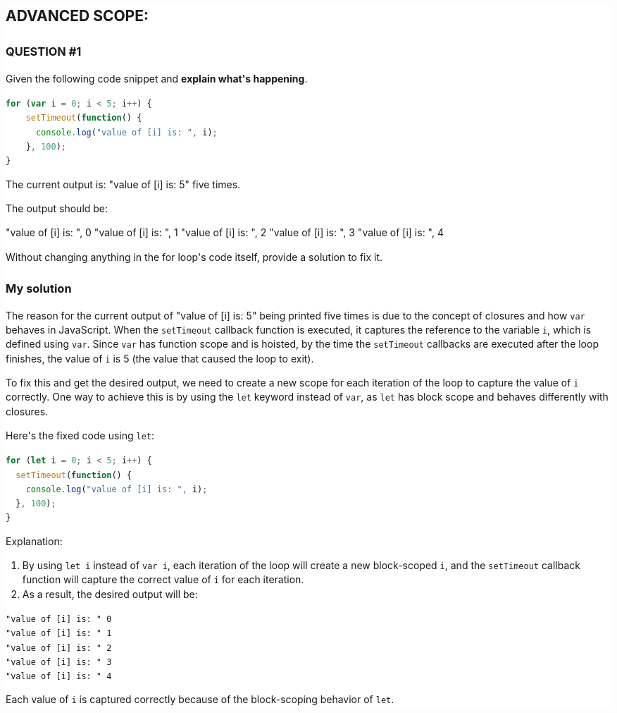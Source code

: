 ## ADVANCED SCOPE:

### QUESTION #1

Given the following code snippet and **explain what's happening**.

```javascript
for (var i = 0; i < 5; i++) {
    setTimeout(function() {
      console.log("value of [i] is: ", i);
    }, 100);
}
```

The current output is: "value of [i] is: 5" five times.

The output should be: 

"value of [i] is: ", 0 "value of [i] is: ", 1 "value of [i] is: ", 2 "value of
[i] is: ", 3 "value of [i] is: ", 4

Without changing anything in the for loop's code itself, provide a solution to
fix it.
### My solution 
The reason for the current output of "value of [i] is: 5" being printed five times is due to the concept of closures and how `var` behaves in JavaScript. When the `setTimeout` callback function is executed, it captures the reference to the variable `i`, which is defined using `var`. Since `var` has function scope and is hoisted, by the time the `setTimeout` callbacks are executed after the loop finishes, the value of `i` is 5 (the value that caused the loop to exit).

To fix this and get the desired output, we need to create a new scope for each iteration of the loop to capture the value of `i` correctly. One way to achieve this is by using the `let` keyword instead of `var`, as `let` has block scope and behaves differently with closures.

Here's the fixed code using `let`:

```javascript
for (let i = 0; i < 5; i++) {
  setTimeout(function() {
    console.log("value of [i] is: ", i);
  }, 100);
}
```

Explanation:
1. By using `let i` instead of `var i`, each iteration of the loop will create a new block-scoped `i`, and the `setTimeout` callback function will capture the correct value of `i` for each iteration.
2. As a result, the desired output will be:
```
"value of [i] is: " 0
"value of [i] is: " 1
"value of [i] is: " 2
"value of [i] is: " 3
"value of [i] is: " 4
```
Each value of `i` is captured correctly because of the block-scoping behavior of `let`.
